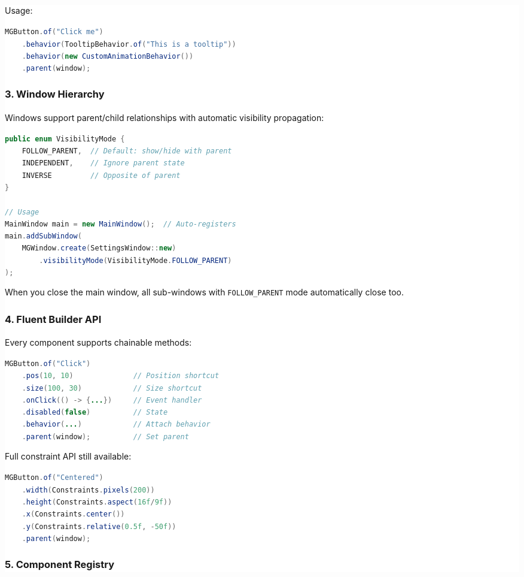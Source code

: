 Usage:
```java
MGButton.of("Click me")
    .behavior(TooltipBehavior.of("This is a tooltip"))
    .behavior(new CustomAnimationBehavior())
    .parent(window);
```

### 3. Window Hierarchy

Windows support parent/child relationships with automatic visibility propagation:

```java
public enum VisibilityMode {
    FOLLOW_PARENT,  // Default: show/hide with parent
    INDEPENDENT,    // Ignore parent state
    INVERSE         // Opposite of parent
}

// Usage
MainWindow main = new MainWindow();  // Auto-registers
main.addSubWindow(
    MGWindow.create(SettingsWindow::new)
        .visibilityMode(VisibilityMode.FOLLOW_PARENT)
);
```

When you close the main window, all sub-windows with `FOLLOW_PARENT` mode automatically close too.

### 4. Fluent Builder API

Every component supports chainable methods:

```java
MGButton.of("Click")
    .pos(10, 10)              // Position shortcut
    .size(100, 30)            // Size shortcut
    .onClick(() -> {...})     // Event handler
    .disabled(false)          // State
    .behavior(...)            // Attach behavior
    .parent(window);          // Set parent
```

Full constraint API still available:
```java
MGButton.of("Centered")
    .width(Constraints.pixels(200))
    .height(Constraints.aspect(16f/9f))
    .x(Constraints.center())
    .y(Constraints.relative(0.5f, -50f))
    .parent(window);
```

### 5. Component Registry
